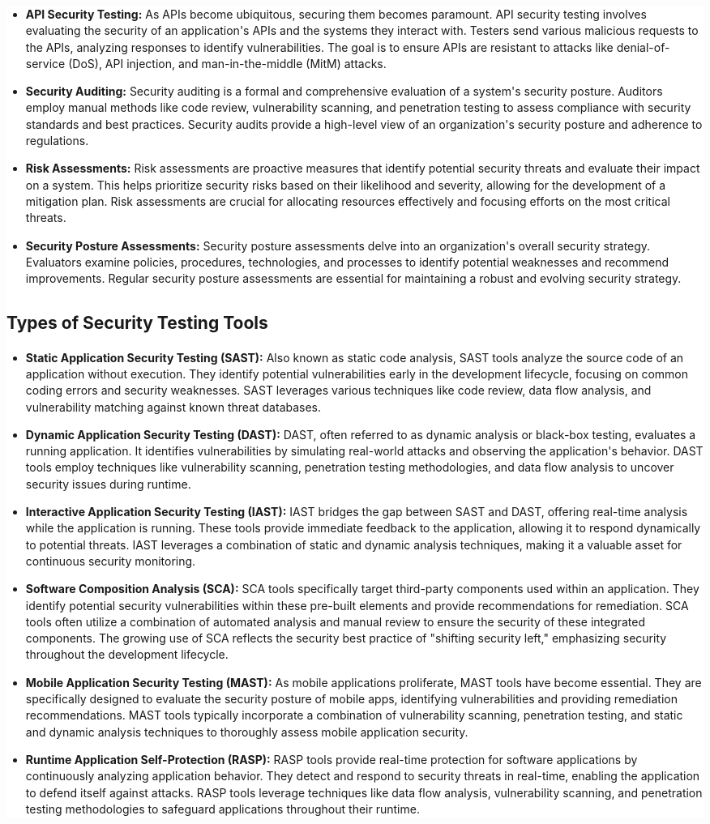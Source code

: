 * **API Security Testing:**  As APIs become ubiquitous, securing them becomes paramount.  API security testing involves evaluating the security of an application's APIs and the systems they interact with. Testers send various malicious requests to the APIs, analyzing responses to identify vulnerabilities.  The goal is to ensure APIs are resistant to attacks like denial-of-service (DoS), API injection, and man-in-the-middle (MitM) attacks.

* **Security Auditing:**  Security auditing is a formal and comprehensive evaluation of a system's security posture.  Auditors employ manual methods like code review, vulnerability scanning, and penetration testing to assess compliance with security standards and best practices.  Security audits provide a high-level view of an organization's security posture and adherence to regulations.

* **Risk Assessments:**  Risk assessments are proactive measures that identify potential security threats and evaluate their impact on a system.  This helps prioritize security risks based on their likelihood and severity, allowing for the development of a mitigation plan.  Risk assessments are crucial for allocating resources effectively and focusing efforts on the most critical threats.

* **Security Posture Assessments:**  Security posture assessments delve into an organization's overall security strategy.  Evaluators examine policies, procedures, technologies, and processes to identify potential weaknesses and recommend improvements.  Regular security posture assessments are essential for maintaining a robust and evolving security strategy.
## Types of Security Testing Tools
* **Static Application Security Testing (SAST):**  Also known as static code analysis, SAST tools analyze the source code of an application without execution.  They identify potential vulnerabilities early in the development lifecycle, focusing on common coding errors and security weaknesses. SAST leverages various techniques like code review, data flow analysis, and vulnerability matching against known threat databases. 

* **Dynamic Application Security Testing (DAST):**  DAST, often referred to as dynamic analysis or black-box testing, evaluates a running application.  It identifies vulnerabilities by simulating real-world attacks and observing the application's behavior.  DAST tools employ techniques like vulnerability scanning, penetration testing methodologies, and data flow analysis to uncover security issues during runtime.

* **Interactive Application Security Testing (IAST):**  IAST bridges the gap between SAST and DAST, offering real-time analysis while the application is running.  These tools provide immediate feedback to the application, allowing it to respond dynamically to potential threats. IAST leverages a combination of static and dynamic analysis techniques, making it a valuable asset for  continuous security monitoring.

* **Software Composition Analysis (SCA):**  SCA tools specifically target third-party components used within an application.  They identify potential security vulnerabilities within these pre-built elements and provide recommendations for remediation.  SCA tools often utilize a combination of automated analysis and manual review to ensure the security of these integrated components.  The growing use of SCA reflects the security best practice of "shifting security left," emphasizing security throughout the development lifecycle.

* **Mobile Application Security Testing (MAST):**  As mobile applications proliferate, MAST tools have become essential.  They are specifically designed to evaluate the security posture of mobile apps, identifying vulnerabilities and providing remediation recommendations.  MAST tools typically incorporate a combination of vulnerability scanning, penetration testing, and static and dynamic analysis techniques to thoroughly assess mobile application security.

* **Runtime Application Self-Protection (RASP):**  RASP tools provide real-time protection for software applications by continuously analyzing application behavior.  They detect and respond to security threats in real-time, enabling the application to defend itself against attacks. RASP tools leverage techniques like data flow analysis, vulnerability scanning, and penetration testing methodologies to safeguard applications throughout their runtime.
